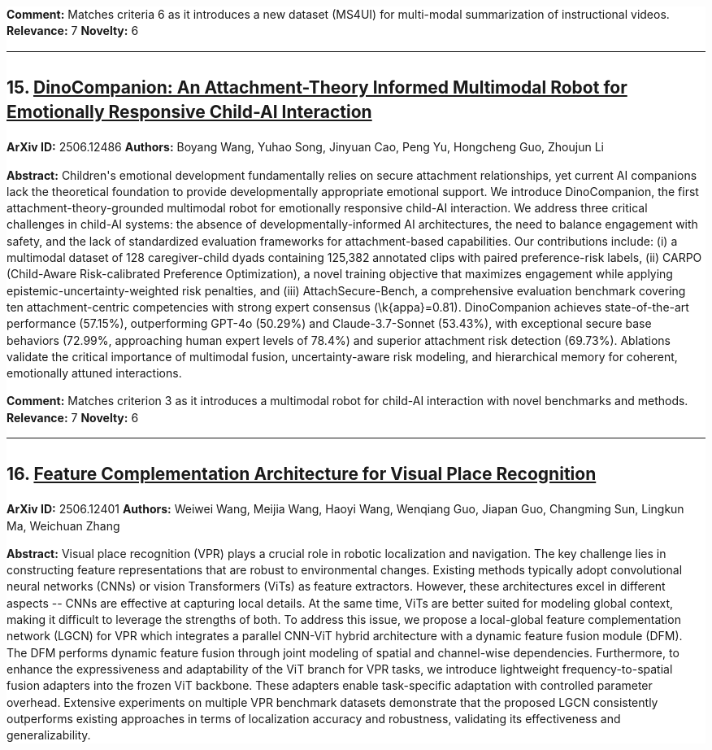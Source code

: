 **Comment:** Matches criteria 6 as it introduces a new dataset (MS4UI) for multi-modal summarization of instructional videos.
**Relevance:** 7
**Novelty:** 6

---

## 15. [DinoCompanion: An Attachment-Theory Informed Multimodal Robot for Emotionally Responsive Child-AI Interaction](https://arxiv.org/abs/2506.12486) <a id="link15"></a>
**ArXiv ID:** 2506.12486
**Authors:** Boyang Wang, Yuhao Song, Jinyuan Cao, Peng Yu, Hongcheng Guo, Zhoujun Li

**Abstract:**  Children's emotional development fundamentally relies on secure attachment relationships, yet current AI companions lack the theoretical foundation to provide developmentally appropriate emotional support. We introduce DinoCompanion, the first attachment-theory-grounded multimodal robot for emotionally responsive child-AI interaction. We address three critical challenges in child-AI systems: the absence of developmentally-informed AI architectures, the need to balance engagement with safety, and the lack of standardized evaluation frameworks for attachment-based capabilities. Our contributions include: (i) a multimodal dataset of 128 caregiver-child dyads containing 125,382 annotated clips with paired preference-risk labels, (ii) CARPO (Child-Aware Risk-calibrated Preference Optimization), a novel training objective that maximizes engagement while applying epistemic-uncertainty-weighted risk penalties, and (iii) AttachSecure-Bench, a comprehensive evaluation benchmark covering ten attachment-centric competencies with strong expert consensus (\k{appa}=0.81). DinoCompanion achieves state-of-the-art performance (57.15%), outperforming GPT-4o (50.29%) and Claude-3.7-Sonnet (53.43%), with exceptional secure base behaviors (72.99%, approaching human expert levels of 78.4%) and superior attachment risk detection (69.73%). Ablations validate the critical importance of multimodal fusion, uncertainty-aware risk modeling, and hierarchical memory for coherent, emotionally attuned interactions.

**Comment:** Matches criterion 3 as it introduces a multimodal robot for child-AI interaction with novel benchmarks and methods.
**Relevance:** 7
**Novelty:** 6

---

## 16. [Feature Complementation Architecture for Visual Place Recognition](https://arxiv.org/abs/2506.12401) <a id="link16"></a>
**ArXiv ID:** 2506.12401
**Authors:** Weiwei Wang, Meijia Wang, Haoyi Wang, Wenqiang Guo, Jiapan Guo, Changming Sun, Lingkun Ma, Weichuan Zhang

**Abstract:**  Visual place recognition (VPR) plays a crucial role in robotic localization and navigation. The key challenge lies in constructing feature representations that are robust to environmental changes. Existing methods typically adopt convolutional neural networks (CNNs) or vision Transformers (ViTs) as feature extractors. However, these architectures excel in different aspects -- CNNs are effective at capturing local details. At the same time, ViTs are better suited for modeling global context, making it difficult to leverage the strengths of both. To address this issue, we propose a local-global feature complementation network (LGCN) for VPR which integrates a parallel CNN-ViT hybrid architecture with a dynamic feature fusion module (DFM). The DFM performs dynamic feature fusion through joint modeling of spatial and channel-wise dependencies. Furthermore, to enhance the expressiveness and adaptability of the ViT branch for VPR tasks, we introduce lightweight frequency-to-spatial fusion adapters into the frozen ViT backbone. These adapters enable task-specific adaptation with controlled parameter overhead. Extensive experiments on multiple VPR benchmark datasets demonstrate that the proposed LGCN consistently outperforms existing approaches in terms of localization accuracy and robustness, validating its effectiveness and generalizability.

